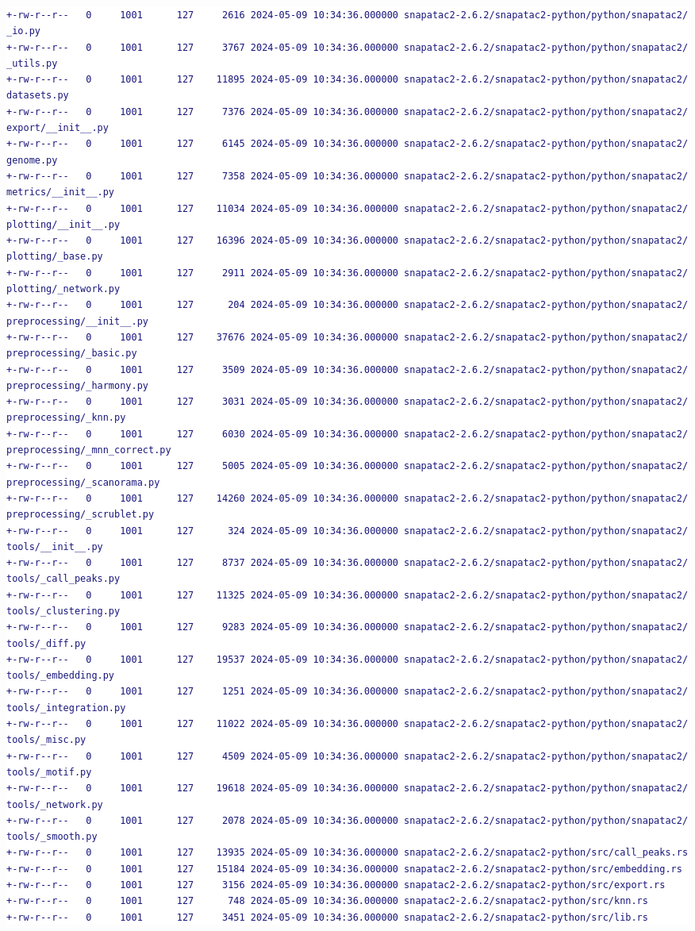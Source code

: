 ```diff
+-rw-r--r--   0     1001      127     2616 2024-05-09 10:34:36.000000 snapatac2-2.6.2/snapatac2-python/python/snapatac2/_io.py
+-rw-r--r--   0     1001      127     3767 2024-05-09 10:34:36.000000 snapatac2-2.6.2/snapatac2-python/python/snapatac2/_utils.py
+-rw-r--r--   0     1001      127    11895 2024-05-09 10:34:36.000000 snapatac2-2.6.2/snapatac2-python/python/snapatac2/datasets.py
+-rw-r--r--   0     1001      127     7376 2024-05-09 10:34:36.000000 snapatac2-2.6.2/snapatac2-python/python/snapatac2/export/__init__.py
+-rw-r--r--   0     1001      127     6145 2024-05-09 10:34:36.000000 snapatac2-2.6.2/snapatac2-python/python/snapatac2/genome.py
+-rw-r--r--   0     1001      127     7358 2024-05-09 10:34:36.000000 snapatac2-2.6.2/snapatac2-python/python/snapatac2/metrics/__init__.py
+-rw-r--r--   0     1001      127    11034 2024-05-09 10:34:36.000000 snapatac2-2.6.2/snapatac2-python/python/snapatac2/plotting/__init__.py
+-rw-r--r--   0     1001      127    16396 2024-05-09 10:34:36.000000 snapatac2-2.6.2/snapatac2-python/python/snapatac2/plotting/_base.py
+-rw-r--r--   0     1001      127     2911 2024-05-09 10:34:36.000000 snapatac2-2.6.2/snapatac2-python/python/snapatac2/plotting/_network.py
+-rw-r--r--   0     1001      127      204 2024-05-09 10:34:36.000000 snapatac2-2.6.2/snapatac2-python/python/snapatac2/preprocessing/__init__.py
+-rw-r--r--   0     1001      127    37676 2024-05-09 10:34:36.000000 snapatac2-2.6.2/snapatac2-python/python/snapatac2/preprocessing/_basic.py
+-rw-r--r--   0     1001      127     3509 2024-05-09 10:34:36.000000 snapatac2-2.6.2/snapatac2-python/python/snapatac2/preprocessing/_harmony.py
+-rw-r--r--   0     1001      127     3031 2024-05-09 10:34:36.000000 snapatac2-2.6.2/snapatac2-python/python/snapatac2/preprocessing/_knn.py
+-rw-r--r--   0     1001      127     6030 2024-05-09 10:34:36.000000 snapatac2-2.6.2/snapatac2-python/python/snapatac2/preprocessing/_mnn_correct.py
+-rw-r--r--   0     1001      127     5005 2024-05-09 10:34:36.000000 snapatac2-2.6.2/snapatac2-python/python/snapatac2/preprocessing/_scanorama.py
+-rw-r--r--   0     1001      127    14260 2024-05-09 10:34:36.000000 snapatac2-2.6.2/snapatac2-python/python/snapatac2/preprocessing/_scrublet.py
+-rw-r--r--   0     1001      127      324 2024-05-09 10:34:36.000000 snapatac2-2.6.2/snapatac2-python/python/snapatac2/tools/__init__.py
+-rw-r--r--   0     1001      127     8737 2024-05-09 10:34:36.000000 snapatac2-2.6.2/snapatac2-python/python/snapatac2/tools/_call_peaks.py
+-rw-r--r--   0     1001      127    11325 2024-05-09 10:34:36.000000 snapatac2-2.6.2/snapatac2-python/python/snapatac2/tools/_clustering.py
+-rw-r--r--   0     1001      127     9283 2024-05-09 10:34:36.000000 snapatac2-2.6.2/snapatac2-python/python/snapatac2/tools/_diff.py
+-rw-r--r--   0     1001      127    19537 2024-05-09 10:34:36.000000 snapatac2-2.6.2/snapatac2-python/python/snapatac2/tools/_embedding.py
+-rw-r--r--   0     1001      127     1251 2024-05-09 10:34:36.000000 snapatac2-2.6.2/snapatac2-python/python/snapatac2/tools/_integration.py
+-rw-r--r--   0     1001      127    11022 2024-05-09 10:34:36.000000 snapatac2-2.6.2/snapatac2-python/python/snapatac2/tools/_misc.py
+-rw-r--r--   0     1001      127     4509 2024-05-09 10:34:36.000000 snapatac2-2.6.2/snapatac2-python/python/snapatac2/tools/_motif.py
+-rw-r--r--   0     1001      127    19618 2024-05-09 10:34:36.000000 snapatac2-2.6.2/snapatac2-python/python/snapatac2/tools/_network.py
+-rw-r--r--   0     1001      127     2078 2024-05-09 10:34:36.000000 snapatac2-2.6.2/snapatac2-python/python/snapatac2/tools/_smooth.py
+-rw-r--r--   0     1001      127    13935 2024-05-09 10:34:36.000000 snapatac2-2.6.2/snapatac2-python/src/call_peaks.rs
+-rw-r--r--   0     1001      127    15184 2024-05-09 10:34:36.000000 snapatac2-2.6.2/snapatac2-python/src/embedding.rs
+-rw-r--r--   0     1001      127     3156 2024-05-09 10:34:36.000000 snapatac2-2.6.2/snapatac2-python/src/export.rs
+-rw-r--r--   0     1001      127      748 2024-05-09 10:34:36.000000 snapatac2-2.6.2/snapatac2-python/src/knn.rs
+-rw-r--r--   0     1001      127     3451 2024-05-09 10:34:36.000000 snapatac2-2.6.2/snapatac2-python/src/lib.rs
```